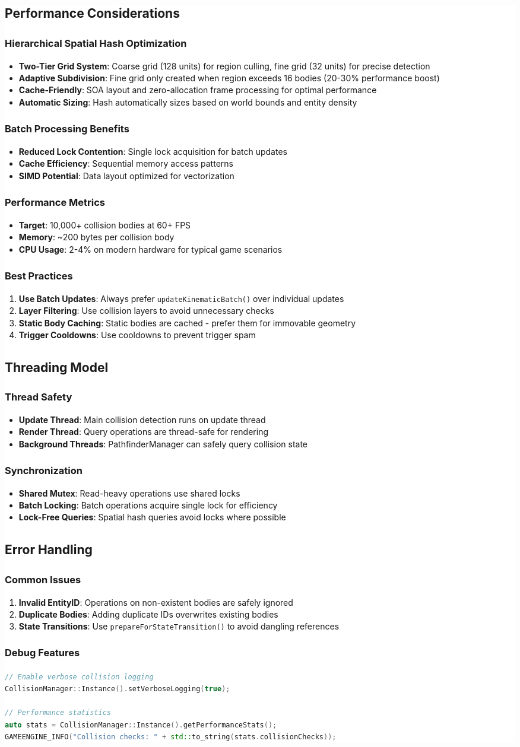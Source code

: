 ## Performance Considerations

### Hierarchical Spatial Hash Optimization
- **Two-Tier Grid System**: Coarse grid (128 units) for region culling, fine grid (32 units) for precise detection
- **Adaptive Subdivision**: Fine grid only created when region exceeds 16 bodies (20-30% performance boost)
- **Cache-Friendly**: SOA layout and zero-allocation frame processing for optimal performance
- **Automatic Sizing**: Hash automatically sizes based on world bounds and entity density

### Batch Processing Benefits
- **Reduced Lock Contention**: Single lock acquisition for batch updates
- **Cache Efficiency**: Sequential memory access patterns
- **SIMD Potential**: Data layout optimized for vectorization

### Performance Metrics
- **Target**: 10,000+ collision bodies at 60+ FPS
- **Memory**: ~200 bytes per collision body
- **CPU Usage**: 2-4% on modern hardware for typical game scenarios

### Best Practices
1. **Use Batch Updates**: Always prefer `updateKinematicBatch()` over individual updates
2. **Layer Filtering**: Use collision layers to avoid unnecessary checks
3. **Static Body Caching**: Static bodies are cached - prefer them for immovable geometry
4. **Trigger Cooldowns**: Use cooldowns to prevent trigger spam

## Threading Model

### Thread Safety
- **Update Thread**: Main collision detection runs on update thread
- **Render Thread**: Query operations are thread-safe for rendering
- **Background Threads**: PathfinderManager can safely query collision state

### Synchronization
- **Shared Mutex**: Read-heavy operations use shared locks
- **Batch Locking**: Batch operations acquire single lock for efficiency
- **Lock-Free Queries**: Spatial hash queries avoid locks where possible

## Error Handling

### Common Issues
1. **Invalid EntityID**: Operations on non-existent bodies are safely ignored
2. **Duplicate Bodies**: Adding duplicate IDs overwrites existing bodies
3. **State Transitions**: Use `prepareForStateTransition()` to avoid dangling references

### Debug Features
```cpp
// Enable verbose collision logging
CollisionManager::Instance().setVerboseLogging(true);

// Performance statistics
auto stats = CollisionManager::Instance().getPerformanceStats();
GAMEENGINE_INFO("Collision checks: " + std::to_string(stats.collisionChecks));
```
